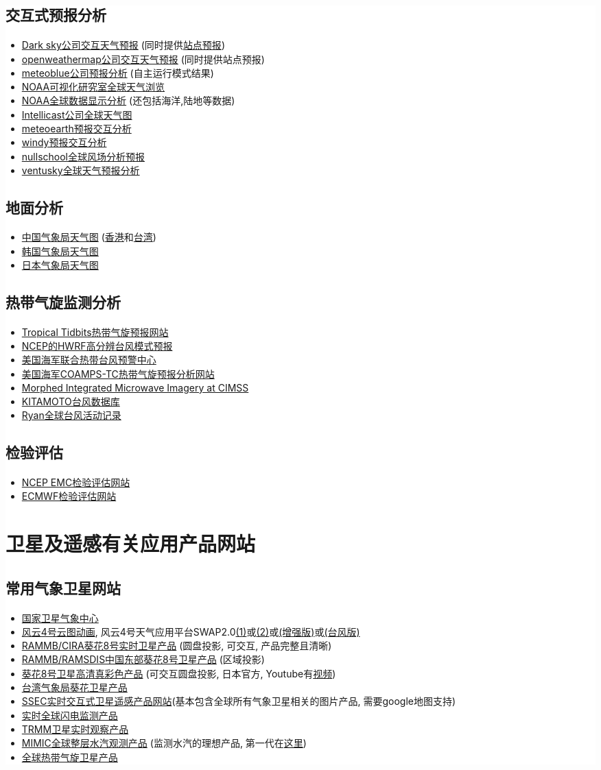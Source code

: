 ## 交互式预报分析

* [Dark sky公司交互天气预报](https://maps.darksky.net/) \(同时提供[站点预报](https://darksky.net/)\)
* [openweathermap公司交互天气预报](http://openweathermap.org/weathermap?basemap=map&cities=true&layer=temperature&lat=35&lon=110&zoom=4) \(同时提供站点预报\)
* [meteoblue公司预报分析](https://www.meteoblue.com/en/weather/webmap/index/college-park_united-states-of-america_4351977?variable=precipitation3h_cloudcover_pressure&level=surface&lines=none&mapcenter=38.9807N-76.9369&zoom=6) \(自主运行模式结果\)
* [NOAA可视化研究室全球天气浏览](https://www.nnvl.noaa.gov/weatherview/index.html)
* [NOAA全球数据显示分析](https://www.nnvl.noaa.gov/view/globaldata.html) \(还包括海洋,陆地等数据\)
* [Intellicast公司全球天气图](http://www.intellicast.com/Local/WxMap.aspx)
* [meteoearth预报交互分析](http://www.meteoearth.com/)
* [windy预报交互分析](https://www.windy.com/?22.250,114.167,4)
* [nullschool全球风场分析预报](https://earth.nullschool.net/)
* [ventusky全球天气预报分析](https://www.ventusky.com/?p=33.1;109.1;4&l=rain-3h)

## 地面分析

* [中国气象局天气图](http://www.nmc.cn/publish/observations/china/dm/weatherchart-h000.htm) \([香港](http://www.hko.gov.hk/wxinfo/currwx/wxcht.htm)和[台湾](http://www.cwb.gov.tw/V7e/forecast/fcst/I04.htm)\)
* [韩国气象局天气图](http://web.kma.go.kr/eng/weather/images/analysischart.jsp)
* [日本气象局天气图](http://www.jma.go.jp/en/g3/)

## 热带气旋监测分析

* [Tropical Tidbits热带气旋预报网站](https://www.tropicaltidbits.com/)
* [NCEP的HWRF高分辨台风模式预报](http://www.emc.ncep.noaa.gov/gc_wmb/vxt/HWRF/)
* [美国海军联合热带台风预警中心](http://www.metoc.navy.mil/jtwc/jtwc.html)
* [美国海军COAMPS-TC热带气旋预报分析网站](https://www.nrlmry.navy.mil/coamps-web/web/tc?&spg=1)
* [Morphed Integrated Microwave Imagery at CIMSS](http://tropic.ssec.wisc.edu/real-time/mimtc/tc.shtml)
* [KITAMOTO台风数据库](http://agora.ex.nii.ac.jp/digital-typhoon/)
* [Ryan全球台风活动记录](https://lab.weathermodels.com/tropical/)

## 检验评估

* [NCEP EMC检验评估网站](https://www.emc.ncep.noaa.gov/users/verification/)
* [ECMWF检验评估网站](https://www.ecmwf.int/en/research/modelling-and-prediction/forecast-evaluation)

# 卫星及遥感有关应用产品网站

## 常用气象卫星网站

* [国家卫星气象中心](http://nsmc.org.cn/NSMC/Home/Index.html)
* [风云4号云图动画](http://fy4.nsmc.org.cn/nsmc/cn/image/animation.html), 风云4号天气应用平台SWAP2.0[\(1\)](http://rsapp.nsmc.org.cn/geofy/)或[\(2\)](http://10.0.65.135/geofy/)或[\(增强版\)](http://10.0.65.135/geofy/v15/#/home)或[\(台风版\)](http://10.0.65.135/geofy/v15/#/typhoon)
* [RAMMB/CIRA葵花8号实时卫星产品](http://rammb-slider.cira.colostate.edu/?sat=himawari&sec=full_disk&x=3800&y=5380&z=2&im=12&ts=1&st=0&et=0&speed=130&motion=loop&map=1&lat=0&p[0]=16&opacity[0]=1&hidden[0]=0&pause=0&slider=-1&hide_controls=0&mouse_draw=0&s=rammb-slider) \(圆盘投影, 可交互, 产品完整且清晰\)
* [RAMMB/RAMSDIS中国东部葵花8号卫星产品](http://rammb.cira.colostate.edu/ramsdis/online/himawari-8.asp#Eastern_China) \(区域投影\)
* [葵花8号卫星高清真彩色产品](http://himawari8.nict.go.jp/) \(可交互圆盘投影, 日本官方, Youtube有[视频](https://www.youtube.com/channel/UCx9Wvt_RY7KvoDH59jAMPxA)\)
* [台湾气象局葵花卫星产品](https://www.cwb.gov.tw/V7e/observe/satellite/Sat_TrueEA.htm)
* [SSEC实时交互式卫星遥感产品网站](https://re.ssec.wisc.edu/)\(基本包含全球所有气象卫星相关的图片产品, 需要google地图支持\)
* [实时全球闪电监测产品](http://www.lightningmaps.org/)
* [TRMM卫星实时观察产品](https://trmm.gsfc.nasa.gov/)
* [MIMIC全球整层水汽观测产品](http://tropic.ssec.wisc.edu/real-time/mtpw2/) \(监测水汽的理想产品, 第一代在[这里](http://tropic.ssec.wisc.edu/real-time/mimic-tpw/global/main.html)\)
* [全球热带气旋卫星产品](http://tropic.ssec.wisc.edu/)